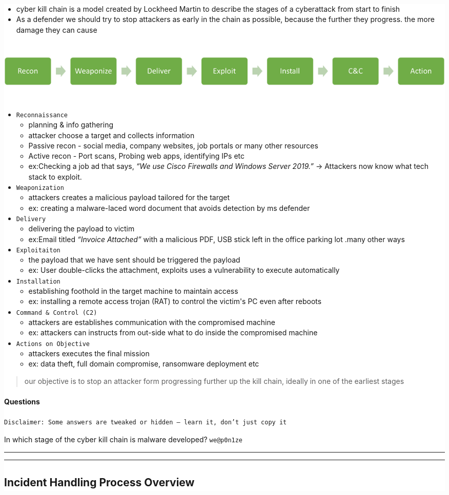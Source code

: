 - cyber kill chain is a model created by Lockheed Martin to describe the stages of a cyberattack from start to finish
- As a defender we should try to stop attackers as early in the chain as possible, because the further they progress. the more damage they can cause

![Incident Handling](../attachments/Pasted%20image%2020250805182611.png)

- `Reconnaissance` 
	- planning & info gathering
	- attacker choose a target and collects information 
	- Passive recon - social media, company websites, job portals or many other resources
	- Active recon - Port scans, Probing web apps, identifying IPs etc
	- ex:Checking a job ad that says, _“We use Cisco Firewalls and Windows Server 2019.”_ → Attackers now know what tech stack to exploit.
- `Weaponization`
	- attackers creates a malicious payload tailored for the target
	- ex: creating a malware-laced word document that avoids detection by ms defender
- `Delivery`
	- delivering the payload to victim 
	- ex:Email titled _“Invoice Attached”_ with a malicious PDF, USB stick left in the office parking lot .many other ways
- `Exploitaiton`
	- the payload that we have sent should be triggered the payload
	- ex: User double-clicks the attachment,  exploits uses a vulnerability to execute automatically 
- `Installation`
	- establishing foothold in the target machine to maintain access
	- ex: installing a remote access trojan (RAT) to control the victim's PC even after reboots
- `Command & Control (C2)`
	- attackers are establishes communication with the compromised machine
	- ex: attackers can instructs from out-side what to do inside the compromised machine 
- `Actions on Objective`
	- attackers executes the final mission 
	- ex: data theft, full domain compromise, ransomware deployment etc

> our objective is to stop an attacker form progressing  further up the kill chain, ideally in one of the earliest stages

#### Questions

`Disclaimer: Some answers are tweaked or hidden — learn it, don’t just copy it`

In which stage of the cyber kill chain is malware developed?
`we@p0n1ze`

---
---
## Incident Handling Process Overview
